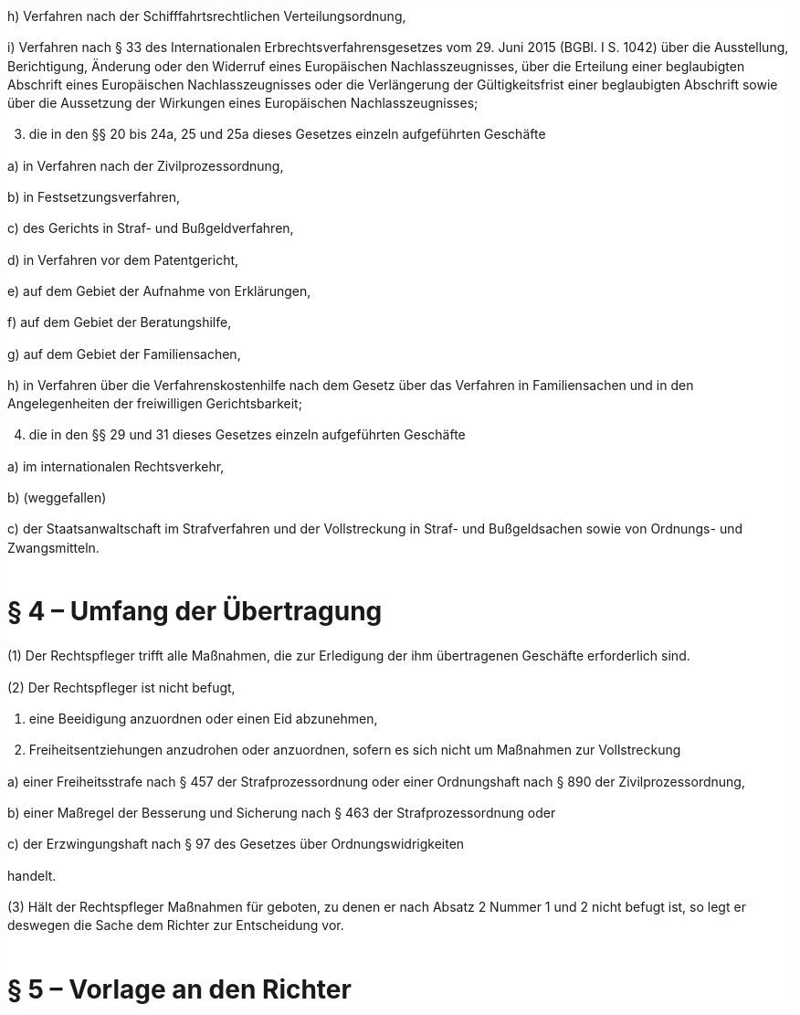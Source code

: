 h) Verfahren nach der Schifffahrtsrechtlichen Verteilungsordnung,

i) Verfahren nach § 33 des Internationalen Erbrechtsverfahrensgesetzes vom 29. Juni 2015 (BGBl. I S. 1042) über die Ausstellung, Berichtigung, Änderung oder den Widerruf eines Europäischen Nachlasszeugnisses, über die Erteilung einer beglaubigten Abschrift eines Europäischen Nachlasszeugnisses oder die Verlängerung der Gültigkeitsfrist einer beglaubigten Abschrift sowie über die Aussetzung der Wirkungen eines Europäischen Nachlasszeugnisses;

3. die in den §§ 20 bis 24a, 25 und 25a dieses Gesetzes einzeln aufgeführten Geschäfte

a) in Verfahren nach der Zivilprozessordnung,

b) in Festsetzungsverfahren,

c) des Gerichts in Straf- und Bußgeldverfahren,

d) in Verfahren vor dem Patentgericht,

e) auf dem Gebiet der Aufnahme von Erklärungen,

f) auf dem Gebiet der Beratungshilfe,

g) auf dem Gebiet der Familiensachen,

h) in Verfahren über die Verfahrenskostenhilfe nach dem Gesetz über das Verfahren in Familiensachen und in den Angelegenheiten der freiwilligen Gerichtsbarkeit;

4. die in den §§ 29 und 31 dieses Gesetzes einzeln aufgeführten Geschäfte

a) im internationalen Rechtsverkehr,

b) (weggefallen)

c) der Staatsanwaltschaft im Strafverfahren und der Vollstreckung in Straf- und Bußgeldsachen sowie von Ordnungs- und Zwangsmitteln.

# § 4 – Umfang der Übertragung

(1) Der Rechtspfleger trifft alle Maßnahmen, die zur Erledigung der ihm übertragenen Geschäfte erforderlich sind.

(2) Der Rechtspfleger ist nicht befugt,

1. eine Beeidigung anzuordnen oder einen Eid abzunehmen,

2. Freiheitsentziehungen anzudrohen oder anzuordnen, sofern es sich nicht um Maßnahmen zur Vollstreckung

a) einer Freiheitsstrafe nach § 457 der Strafprozessordnung oder einer Ordnungshaft nach § 890 der Zivilprozessordnung,

b) einer Maßregel der Besserung und Sicherung nach § 463 der Strafprozessordnung oder

c) der Erzwingungshaft nach § 97 des Gesetzes über Ordnungswidrigkeiten

handelt.

(3) Hält der Rechtspfleger Maßnahmen für geboten, zu denen er nach Absatz 2 Nummer 1 und 2 nicht befugt ist, so legt er deswegen die Sache dem Richter zur Entscheidung vor.

# § 5 – Vorlage an den Richter

